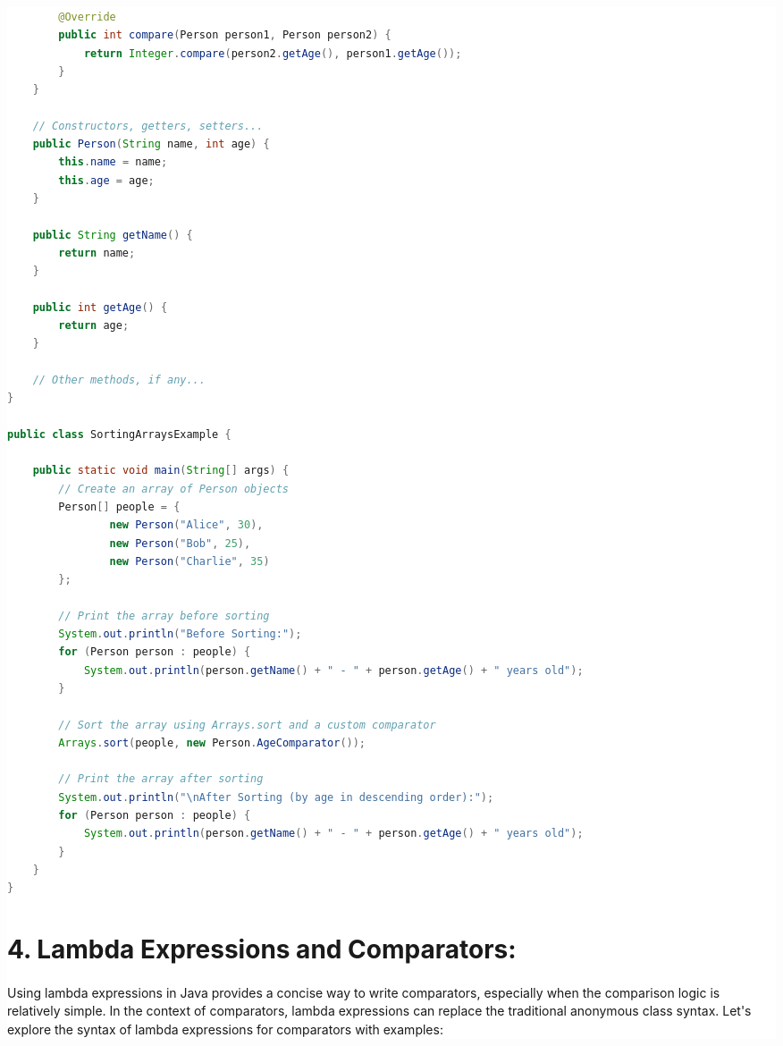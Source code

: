 ```java
        @Override
        public int compare(Person person1, Person person2) {
            return Integer.compare(person2.getAge(), person1.getAge());
        }
    }

    // Constructors, getters, setters...
    public Person(String name, int age) {
        this.name = name;
        this.age = age;
    }

    public String getName() {
        return name;
    }

    public int getAge() {
        return age;
    }

    // Other methods, if any...
}

public class SortingArraysExample {

    public static void main(String[] args) {
        // Create an array of Person objects
        Person[] people = {
                new Person("Alice", 30),
                new Person("Bob", 25),
                new Person("Charlie", 35)
        };

        // Print the array before sorting
        System.out.println("Before Sorting:");
        for (Person person : people) {
            System.out.println(person.getName() + " - " + person.getAge() + " years old");
        }

        // Sort the array using Arrays.sort and a custom comparator
        Arrays.sort(people, new Person.AgeComparator());

        // Print the array after sorting
        System.out.println("\nAfter Sorting (by age in descending order):");
        for (Person person : people) {
            System.out.println(person.getName() + " - " + person.getAge() + " years old");
        }
    }
}
```
# 4. **Lambda Expressions and Comparators:**
Using lambda expressions in Java provides a concise way to write comparators, especially when the comparison logic is relatively simple. In the context of comparators, lambda expressions can replace the traditional anonymous class syntax. Let's explore the syntax of lambda expressions for comparators with examples:
